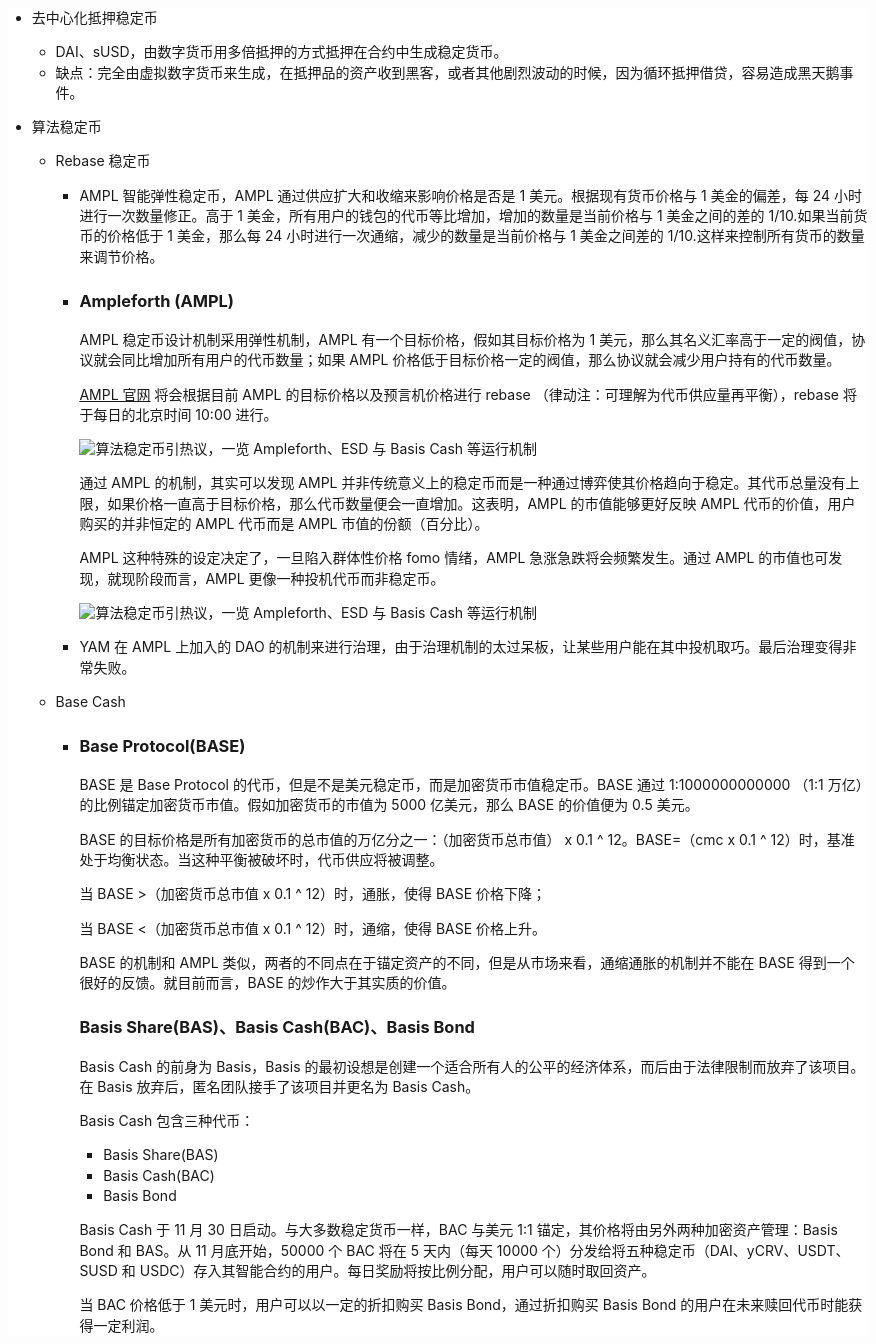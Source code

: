   - 去中心化抵押稳定币
    - DAI、sUSD，由数字货币用多倍抵押的方式抵押在合约中生成稳定货币。
    - 缺点：完全由虚拟数字货币来生成，在抵押品的资产收到黑客，或者其他剧烈波动的时候，因为循环抵押借贷，容易造成黑天鹅事件。
    
  - 算法稳定币
    - Rebase 稳定币
      - AMPL 智能弹性稳定币，AMPL 通过供应扩大和收缩来影响价格是否是 1 美元。根据现有货币价格与 1 美金的偏差，每 24 小时进行一次数量修正。高于 1 美金，所有用户的钱包的代币等比增加，增加的数量是当前价格与 1 美金之间的差的 1/10.如果当前货币的价格低于 1 美金，那么每 24 小时进行一次通缩，减少的数量是当前价格与 1 美金之间差的 1/10.这样来控制所有货币的数量来调节价格。
      
      - ### Ampleforth (AMPL)
      
        AMPL 稳定币设计机制采用弹性机制，AMPL 有一个目标价格，假如其目标价格为 1 美元，那么其名义汇率高于一定的阀值，协议就会同比增加所有用户的代币数量；如果 AMPL 价格低于目标价格一定的阀值，那么协议就会减少用户持有的代币数量。
      
        [AMPL 官网](https://www.ampleforth.org/dashboard/) 将会根据目前 AMPL 的目标价格以及预言机价格进行 rebase （律动注：可理解为代币供应量再平衡），rebase 将于每日的北京时间 10:00 进行。
      
        ![算法稳定币引热议，一览 Ampleforth、ESD 与 Basis Cash 等运行机制](https://img.chainnews.com/material/images/8f2cec21d232541e8aa173f8d0895428_tyAjDRa.png-article)
      
        通过 AMPL 的机制，其实可以发现 AMPL 并非传统意义上的稳定币而是一种通过博弈使其价格趋向于稳定。其代币总量没有上限，如果价格一直高于目标价格，那么代币数量便会一直增加。这表明，AMPL 的市值能够更好反映 AMPL 代币的价值，用户购买的并非恒定的 AMPL 代币而是 AMPL 市值的份额（百分比）。
      
        AMPL 这种特殊的设定决定了，一旦陷入群体性价格 fomo 情绪，AMPL 急涨急跌将会频繁发生。通过 AMPL 的市值也可发现，就现阶段而言，AMPL 更像一种投机代币而非稳定币。
      
        ![算法稳定币引热议，一览 Ampleforth、ESD 与 Basis Cash 等运行机制](https://img.chainnews.com/material/images/f11ed524ea405fd0a24bdaa2d17a83c5_phKCstD.png-article)
      
      - YAM 在 AMPL 上加入的 DAO 的机制来进行治理，由于治理机制的太过呆板，让某些用户能在其中投机取巧。最后治理变得非常失败。
    - Base Cash
      
      - ### Base Protocol(BASE)
      
        BASE 是 Base Protocol 的代币，但是不是美元稳定币，而是加密货币市值稳定币。BASE 通过 1:1000000000000 （1:1 万亿）的比例锚定加密货币市值。假如加密货币的市值为 5000 亿美元，那么 BASE 的价值便为 0.5 美元。
      
        BASE 的目标价格是所有加密货币的总市值的万亿分之一：（加密货币总市值） x 0.1 ^ 12。BASE=（cmc x 0.1 ^ 12）时，基准处于均衡状态。当这种平衡被破坏时，代币供应将被调整。
      
        当 BASE >（加密货币总市值 x 0.1 ^ 12）时，通胀，使得 BASE 价格下降；
      
        当 BASE <（加密货币总市值 x 0.1 ^ 12）时，通缩，使得 BASE 价格上升。
      
        BASE 的机制和 AMPL 类似，两者的不同点在于锚定资产的不同，但是从市场来看，通缩通胀的机制并不能在 BASE 得到一个很好的反馈。就目前而言，BASE 的炒作大于其实质的价值。
      
        ### Basis Share(BAS)、Basis Cash(BAC)、Basis Bond
      
        Basis Cash 的前身为 Basis，Basis 的最初设想是创建一个适合所有人的公平的经济体系，而后由于法律限制而放弃了该项目。在 Basis 放弃后，匿名团队接手了该项目并更名为 Basis Cash。
      
        Basis Cash 包含三种代币：
      
        - Basis Share(BAS)
        - Basis Cash(BAC)
        - Basis Bond
      
        Basis Cash 于 11 月 30 日启动。与大多数稳定货币一样，BAC 与美元 1:1 锚定，其价格将由另外两种加密资产管理：Basis Bond 和 BAS。从 11 月底开始，50000 个 BAC 将在 5 天内（每天 10000 个）分发给将五种稳定币（DAI、yCRV、USDT、SUSD 和 USDC）存入其智能合约的用户。每日奖励将按比例分配，用户可以随时取回资产。
      
        当 BAC 价格低于 1 美元时，用户可以以一定的折扣购买 Basis Bond，通过折扣购买 Basis Bond 的用户在未来赎回代币时能获得一定利润。
      